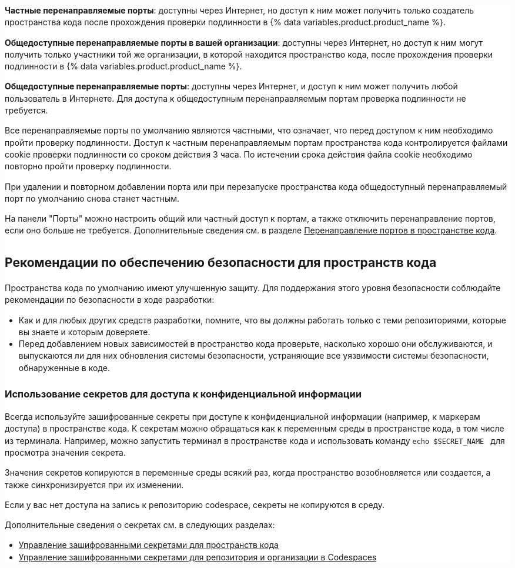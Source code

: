 **Частные перенаправляемые порты**: доступны через Интернет, но доступ к ним может получить только создатель пространства кода после прохождения проверки подлинности в {% data variables.product.product_name %}.

**Общедоступные перенаправляемые порты в вашей организации**: доступны через Интернет, но доступ к ним могут получить только участники той же организации, в которой находится пространство кода, после прохождения проверки подлинности в {% data variables.product.product_name %}.

**Общедоступные перенаправляемые порты**: доступны через Интернет, и доступ к ним может получить любой пользователь в Интернете. Для доступа к общедоступным перенаправляемым портам проверка подлинности не требуется.

Все перенаправляемые порты по умолчанию являются частными, что означает, что перед доступом к ним необходимо пройти проверку подлинности. Доступ к частным перенаправляемым портам пространства кода контролируется файлами cookie проверки подлинности со сроком действия 3 часа. По истечении срока действия файла cookie необходимо повторно пройти проверку подлинности.

При удалении и повторном добавлении порта или при перезапуске пространства кода общедоступный перенаправляемый порт по умолчанию снова станет частным.

На панели "Порты" можно настроить общий или частный доступ к портам, а также отключить перенаправление портов, если оно больше не требуется. Дополнительные сведения см. в разделе [Перенаправление портов в пространстве кода](/codespaces/developing-in-codespaces/forwarding-ports-in-your-codespace).

## <a name="good-security-practices-for-your-codespaces"></a>Рекомендации по обеспечению безопасности для пространств кода

Пространства кода по умолчанию имеют улучшенную защиту. Для поддержания этого уровня безопасности соблюдайте рекомендации по безопасности в ходе разработки: 

- Как и для любых других средств разработки, помните, что вы должны работать только с теми репозиториями, которые вы знаете и которым доверяете.
- Перед добавлением новых зависимостей в пространство кода проверьте, насколько хорошо они обслуживаются, и выпускаются ли для них обновления системы безопасности, устраняющие все уязвимости системы безопасности, обнаруженные в коде.

### <a name="using-secrets-to-access-sensitive-information"></a>Использование секретов для доступа к конфиденциальной информации 

Всегда используйте зашифрованные секреты при доступе к конфиденциальной информации (например, к маркерам доступа) в пространстве кода. К секретам можно обращаться как к переменным среды в пространстве кода, в том числе из терминала. Например, можно запустить терминал в пространстве кода и использовать команду `echo $SECRET_NAME ` для просмотра значения секрета.

Значения секретов копируются в переменные среды всякий раз, когда пространство возобновляется или создается, а также синхронизируется при их изменении.

Если у вас нет доступа на запись к репозиторию codespace, секреты не копируются в среду.

Дополнительные сведения о секретах см. в следующих разделах:
- [Управление зашифрованными секретами для пространств кода](/codespaces/managing-your-codespaces/managing-encrypted-secrets-for-your-codespaces)
- [Управление зашифрованными секретами для репозитория и организации в Codespaces](/codespaces/managing-codespaces-for-your-organization/managing-encrypted-secrets-for-your-repository-and-organization-for-codespaces)

